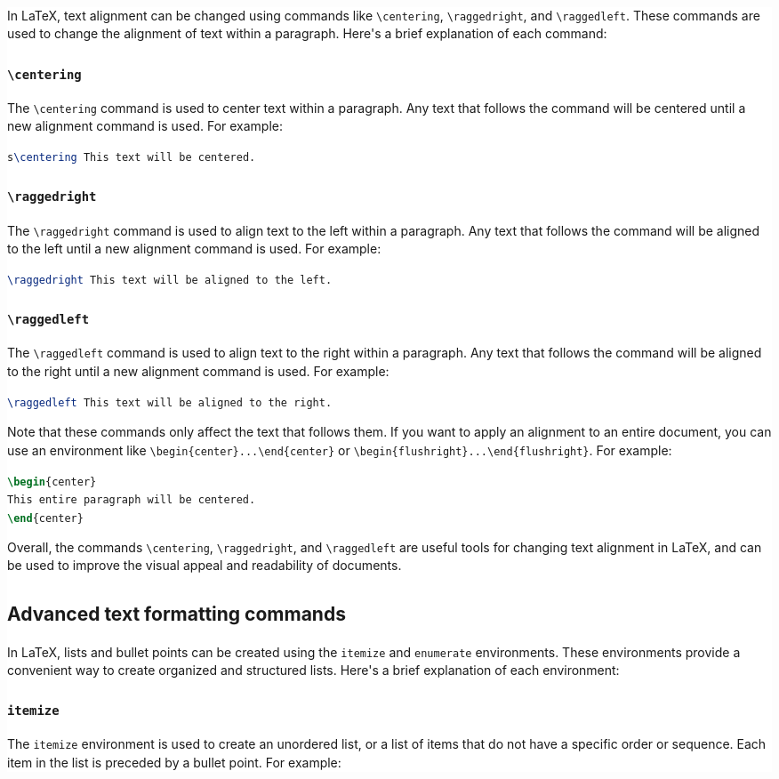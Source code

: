 
In LaTeX, text alignment can be changed using commands like `\centering`, `\raggedright`, and `\raggedleft`. These commands are used to change the alignment of text within a paragraph. Here's a brief explanation of each command:

### `\centering`

The `\centering` command is used to center text within a paragraph. Any text that follows the command will be centered until a new alignment command is used. For example:


```latex
s\centering This text will be centered.
```
### `\raggedright`

The `\raggedright` command is used to align text to the left within a paragraph. Any text that follows the command will be aligned to the left until a new alignment command is used. For example:


```latex
\raggedright This text will be aligned to the left.
```
### `\raggedleft`

The `\raggedleft` command is used to align text to the right within a paragraph. Any text that follows the command will be aligned to the right until a new alignment command is used. For example:


```latex
\raggedleft This text will be aligned to the right.
```
Note that these commands only affect the text that follows them. If you want to apply an alignment to an entire document, you can use an environment like `\begin{center}...\end{center}` or `\begin{flushright}...\end{flushright}`. For example:


```latex
\begin{center}
This entire paragraph will be centered.
\end{center}
```
Overall, the commands `\centering`, `\raggedright`, and `\raggedleft` are useful tools for changing text alignment in LaTeX, and can be used to improve the visual appeal and readability of documents.


## Advanced text formatting commands
In LaTeX, lists and bullet points can be created using the `itemize` and `enumerate` environments. These environments provide a convenient way to create organized and structured lists. Here's a brief explanation of each environment:

### `itemize`

The `itemize` environment is used to create an unordered list, or a list of items that do not have a specific order or sequence. Each item in the list is preceded by a bullet point. For example:


